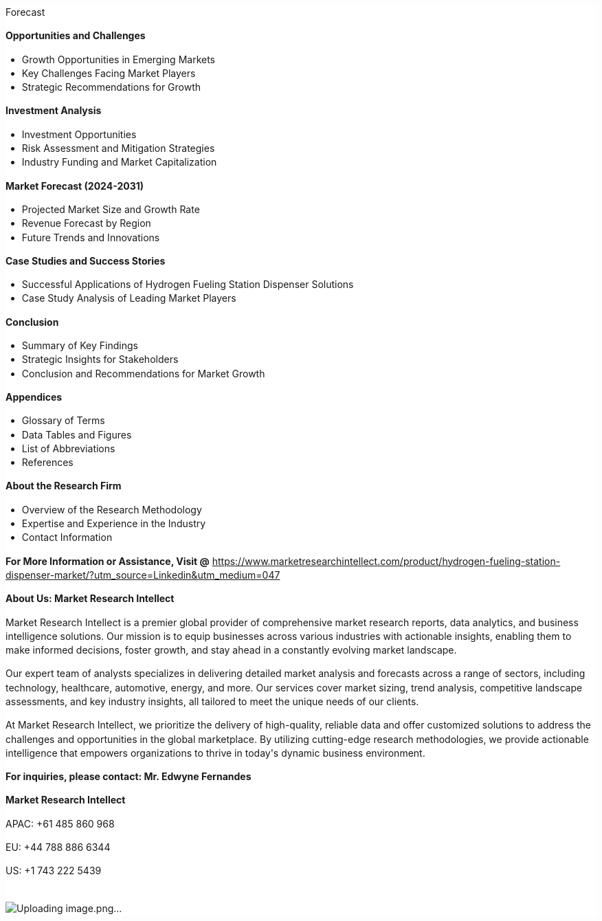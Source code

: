 Forecast</li></ul><p><strong>Opportunities and Challenges</strong></p><ul><li>Growth Opportunities in Emerging Markets</li><li>Key Challenges Facing Market Players</li><li>Strategic Recommendations for Growth</li></ul><p><strong>Investment Analysis</strong></p><ul><li>Investment Opportunities</li><li>Risk Assessment and Mitigation Strategies</li><li>Industry Funding and Market Capitalization</li></ul><p><strong>Market Forecast (2024-2031)</strong></p><ul><li>Projected Market Size and Growth Rate</li><li>Revenue Forecast by Region</li><li>Future Trends and Innovations</li></ul><p><strong>Case Studies and Success Stories</strong></p><ul><li>Successful Applications of Hydrogen Fueling Station Dispenser Solutions</li><li>Case Study Analysis of Leading Market Players</li></ul><p><strong>Conclusion</strong></p><ul><li>Summary of Key Findings</li><li>Strategic Insights for Stakeholders</li><li>Conclusion and Recommendations for Market Growth</li></ul><p><strong>Appendices</strong></p><ul><li>Glossary of Terms</li><li>Data Tables and Figures</li><li>List of Abbreviations</li><li>References</li></ul><p><strong>About the Research Firm</strong></p><ul><li>Overview of the Research Methodology</li><li>Expertise and Experience in the Industry</li><li>Contact Information</li></ul></div><div class="article-main__content" data-test-id="publishing-text-block"><p><span class="font-[700]"><strong>For More Information or Assistance, Visit @</strong>&nbsp;<a href="https://www.marketresearchintellect.com/product/hydrogen-fueling-station-dispenser-market/?utm_source=Linkedin&utm_medium=047">https://www.marketresearchintellect.com/product/hydrogen-fueling-station-dispenser-market/?utm_source=Linkedin&utm_medium=047</a></span></p><p><strong>About Us: Market Research Intellect</strong></p><p>Market Research Intellect is a premier global provider of comprehensive market research reports, data analytics, and business intelligence solutions. Our mission is to equip businesses across various industries with actionable insights, enabling them to make informed decisions, foster growth, and stay ahead in a constantly evolving market landscape.</p><p>Our expert team of analysts specializes in delivering detailed market analysis and forecasts across a range of sectors, including technology, healthcare, automotive, energy, and more. Our services cover market sizing, trend analysis, competitive landscape assessments, and key industry insights, all tailored to meet the unique needs of our clients.</p><p>At Market Research Intellect, we prioritize the delivery of high-quality, reliable data and offer customized solutions to address the challenges and opportunities in the global marketplace. By utilizing cutting-edge research methodologies, we provide actionable intelligence that empowers organizations to thrive in today's dynamic business environment.</p><p><strong>For inquiries, please contact: Mr. Edwyne Fernandes</strong></p><p><strong>Market Research Intellect</strong></p><p>APAC: +61 485 860 968</p><p>EU: +44 788 886 6344</p><p>US: +1 743 222 5439</p></div><div class="article-main__content" data-test-id="publishing-text-block">&nbsp;</div>
![Uploading image.png…]()
